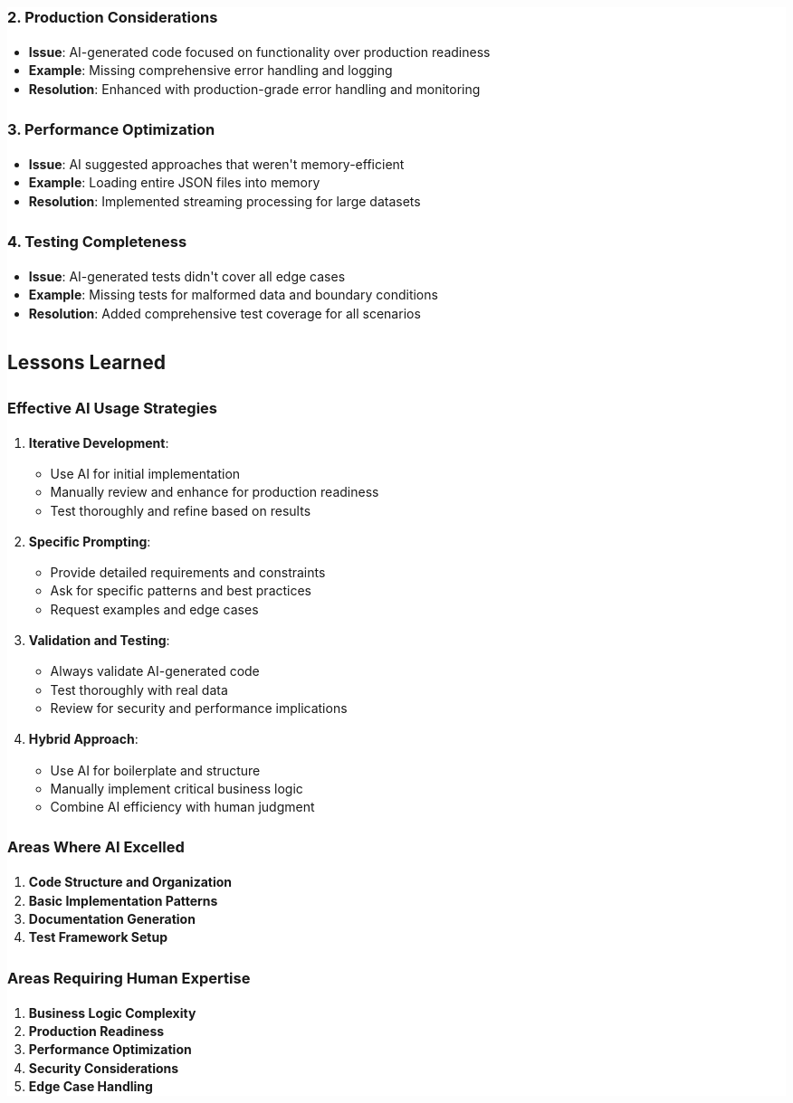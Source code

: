 ### 2. Production Considerations
- **Issue**: AI-generated code focused on functionality over production readiness
- **Example**: Missing comprehensive error handling and logging
- **Resolution**: Enhanced with production-grade error handling and monitoring

### 3. Performance Optimization
- **Issue**: AI suggested approaches that weren't memory-efficient
- **Example**: Loading entire JSON files into memory
- **Resolution**: Implemented streaming processing for large datasets

### 4. Testing Completeness
- **Issue**: AI-generated tests didn't cover all edge cases
- **Example**: Missing tests for malformed data and boundary conditions
- **Resolution**: Added comprehensive test coverage for all scenarios

## Lessons Learned

### Effective AI Usage Strategies

1. **Iterative Development**:
   - Use AI for initial implementation
   - Manually review and enhance for production readiness
   - Test thoroughly and refine based on results

2. **Specific Prompting**:
   - Provide detailed requirements and constraints
   - Ask for specific patterns and best practices
   - Request examples and edge cases

3. **Validation and Testing**:
   - Always validate AI-generated code
   - Test thoroughly with real data
   - Review for security and performance implications

4. **Hybrid Approach**:
   - Use AI for boilerplate and structure
   - Manually implement critical business logic
   - Combine AI efficiency with human judgment

### Areas Where AI Excelled

1. **Code Structure and Organization**
2. **Basic Implementation Patterns**
3. **Documentation Generation**
4. **Test Framework Setup**

### Areas Requiring Human Expertise

1. **Business Logic Complexity**
2. **Production Readiness**
3. **Performance Optimization**
4. **Security Considerations**
5. **Edge Case Handling**
